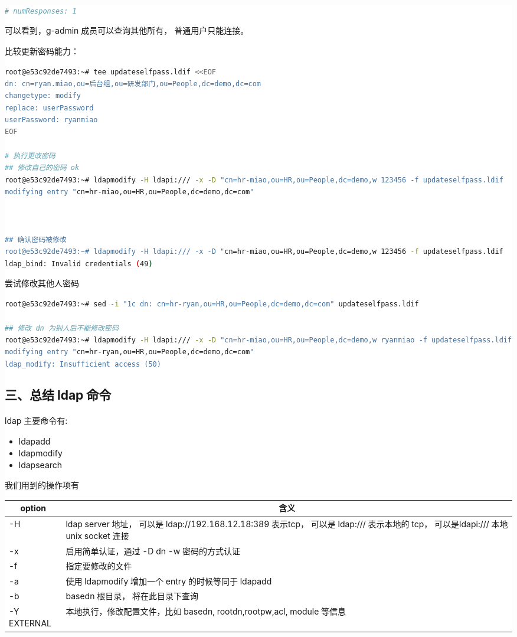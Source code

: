 ```bash
# numResponses: 1
```

可以看到，g-admin 成员可以查询其他所有， 普通用户只能连接。

比较更新密码能力：

```bash
root@e53c92de7493:~# tee updateselfpass.ldif <<EOF
dn: cn=ryan.miao,ou=后台组,ou=研发部门,ou=People,dc=demo,dc=com
changetype: modify
replace: userPassword
userPassword: ryanmiao
EOF

# 执行更改密码
## 修改自己的密码 ok
root@e53c92de7493:~# ldapmodify -H ldapi:/// -x -D "cn=hr-miao,ou=HR,ou=People,dc=demo,w 123456 -f updateselfpass.ldif
modifying entry "cn=hr-miao,ou=HR,ou=People,dc=demo,dc=com"



## 确认密码被修改
root@e53c92de7493:~# ldapmodify -H ldapi:/// -x -D "cn=hr-miao,ou=HR,ou=People,dc=demo,w 123456 -f updateselfpass.ldif
ldap_bind: Invalid credentials (49)

```

尝试修改其他人密码

```bash
root@e53c92de7493:~# sed -i "1c dn: cn=hr-ryan,ou=HR,ou=People,dc=demo,dc=com" updateselfpass.ldif

## 修改 dn 为别人后不能修改密码
root@e53c92de7493:~# ldapmodify -H ldapi:/// -x -D "cn=hr-miao,ou=HR,ou=People,dc=demo,w ryanmiao -f updateselfpass.ldif
modifying entry "cn=hr-ryan,ou=HR,ou=People,dc=demo,dc=com"
ldap_modify: Insufficient access (50)
```

## 三、总结 ldap 命令

ldap 主要命令有:

- ldapadd
- ldapmodify
- ldapsearch

我们用到的操作项有

option | 含义
-|-
-H     | ldap server 地址， 可以是 ldap://192.168.12.18:389 表示tcp， 可以是 ldap:/// 表示本地的 tcp， 可以是ldapi:/// 本地 unix socket 连接
-x     | 启用简单认证，通过 -D dn -w 密码的方式认证
-f     | 指定要修改的文件
-a     | 使用 ldapmodify 增加一个 entry 的时候等同于 ldapadd
-b     | basedn 根目录， 将在此目录下查询
-Y EXTERNAL | 本地执行，修改配置文件，比如 basedn, rootdn,rootpw,acl, module 等信息
